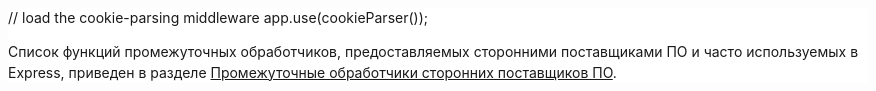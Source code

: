 // load the cookie-parsing middleware
app.use(cookieParser());
</code>
</pre>

Список функций промежуточных обработчиков, предоставляемых сторонними поставщиками ПО и часто используемых в Express, приведен в разделе  [Промежуточные обработчики сторонних поставщиков ПО](../resources/middleware.html).
